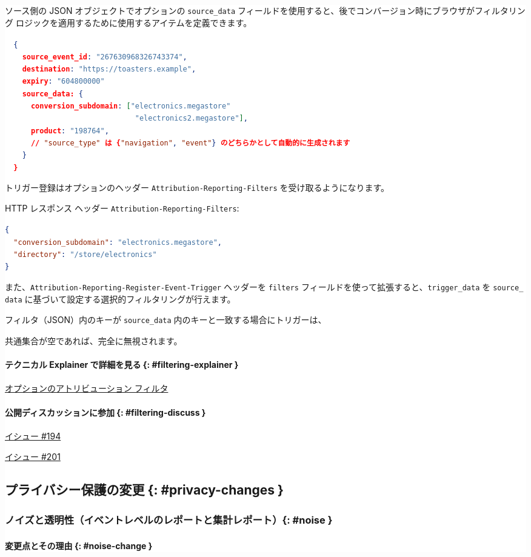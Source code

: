 ソース側の JSON オブジェクトでオプションの `source_data`
フィールドを使用すると、後でコンバージョン時にブラウザがフィルタリング
ロジックを適用するために使用するアイテムを定義できます。

```json
  {
    source_event_id: "267630968326743374",
    destination: "https://toasters.example",
    expiry: "604800000"
    source_data: {
      conversion_subdomain: ["electronics.megastore"
                              "electronics2.megastore"],
      product: "198764",
      // "source_type" は {"navigation", "event"} のどちらかとして自動的に生成されます
    }
  }
```

トリガー登録はオプションのヘッダー `Attribution-Reporting-Filters`
を受け取るようになります。

HTTP レスポンス ヘッダー `Attribution-Reporting-Filters`:

```json
{
  "conversion_subdomain": "electronics.megastore",
  "directory": "/store/electronics"
}
```

また、`Attribution-Reporting-Register-Event-Trigger` ヘッダーを `filters`
フィールドを使って拡張すると、`trigger_data` を `source_data`
に基づいて設定する選択的フィルタリングが行えます。

フィルタ（JSON）内のキーが `source_data`
内のキーと一致する場合にトリガーは、

共通集合が空であれば、完全に無視されます。

#### テクニカル Explainer で詳細を見る {: #filtering-explainer }

[オプションのアトリビューション
フィルタ](https://github.com/WICG/conversion-measurement-api/blob/main/EVENT.md#optional-attribution-filters)

#### 公開ディスカッションに参加 {: #filtering-discuss }

[イシュー #194](https://github.com/WICG/conversion-measurement-api/issues/194)

[イシュー #201](https://github.com/WICG/conversion-measurement-api/issues/201)

## プライバシー保護の変更 {: #privacy-changes }

### ノイズと透明性（イベントレベルのレポートと集計レポート）{: #noise }

#### 変更点とその理由 {: #noise-change }
